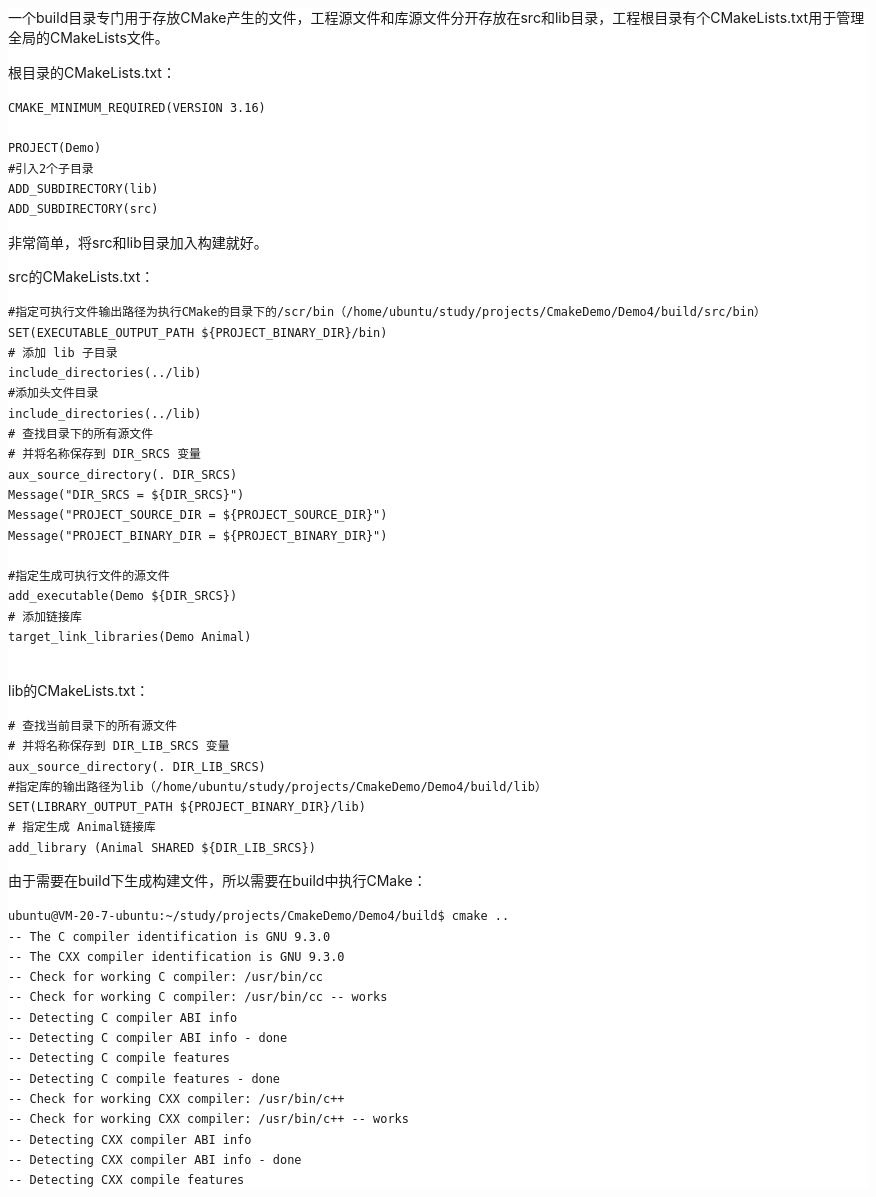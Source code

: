一个build目录专门用于存放CMake产生的文件，工程源文件和库源文件分开存放在src和lib目录，工程根目录有个CMakeLists.txt用于管理全局的CMakeLists文件。

根目录的CMakeLists.txt：

```
CMAKE_MINIMUM_REQUIRED(VERSION 3.16)
  
PROJECT(Demo)
#引入2个子目录
ADD_SUBDIRECTORY(lib)
ADD_SUBDIRECTORY(src)

```

非常简单，将src和lib目录加入构建就好。

src的CMakeLists.txt：

```
#指定可执行文件输出路径为执行CMake的目录下的/scr/bin（/home/ubuntu/study/projects/CmakeDemo/Demo4/build/src/bin）
SET(EXECUTABLE_OUTPUT_PATH ${PROJECT_BINARY_DIR}/bin)
# 添加 lib 子目录
include_directories(../lib)
#添加头文件目录
include_directories(../lib)
# 查找目录下的所有源文件
# 并将名称保存到 DIR_SRCS 变量
aux_source_directory(. DIR_SRCS)
Message("DIR_SRCS = ${DIR_SRCS}")
Message("PROJECT_SOURCE_DIR = ${PROJECT_SOURCE_DIR}")
Message("PROJECT_BINARY_DIR = ${PROJECT_BINARY_DIR}")

#指定生成可执行文件的源文件
add_executable(Demo ${DIR_SRCS})
# 添加链接库
target_link_libraries(Demo Animal)


```

lib的CMakeLists.txt：

```
# 查找当前目录下的所有源文件
# 并将名称保存到 DIR_LIB_SRCS 变量
aux_source_directory(. DIR_LIB_SRCS)
#指定库的输出路径为lib（/home/ubuntu/study/projects/CmakeDemo/Demo4/build/lib）
SET(LIBRARY_OUTPUT_PATH ${PROJECT_BINARY_DIR}/lib)
# 指定生成 Animal链接库
add_library (Animal SHARED ${DIR_LIB_SRCS})
```

由于需要在build下生成构建文件，所以需要在build中执行CMake：

```
ubuntu@VM-20-7-ubuntu:~/study/projects/CmakeDemo/Demo4/build$ cmake ..
-- The C compiler identification is GNU 9.3.0
-- The CXX compiler identification is GNU 9.3.0
-- Check for working C compiler: /usr/bin/cc
-- Check for working C compiler: /usr/bin/cc -- works
-- Detecting C compiler ABI info
-- Detecting C compiler ABI info - done
-- Detecting C compile features
-- Detecting C compile features - done
-- Check for working CXX compiler: /usr/bin/c++
-- Check for working CXX compiler: /usr/bin/c++ -- works
-- Detecting CXX compiler ABI info
-- Detecting CXX compiler ABI info - done
-- Detecting CXX compile features
```